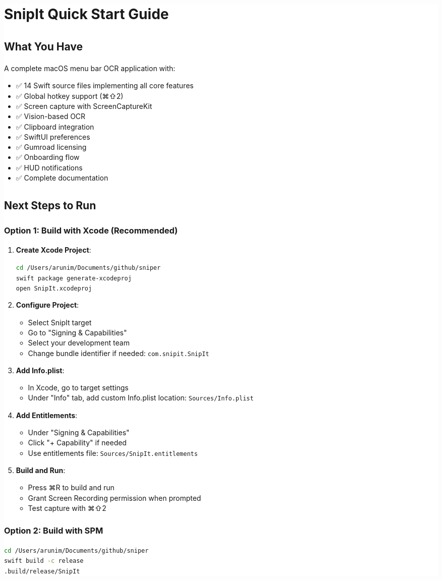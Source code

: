 # SnipIt Quick Start Guide

## What You Have

A complete macOS menu bar OCR application with:

- ✅ 14 Swift source files implementing all core features
- ✅ Global hotkey support (⌘⇧2)
- ✅ Screen capture with ScreenCaptureKit
- ✅ Vision-based OCR
- ✅ Clipboard integration
- ✅ SwiftUI preferences
- ✅ Gumroad licensing
- ✅ Onboarding flow
- ✅ HUD notifications
- ✅ Complete documentation

## Next Steps to Run

### Option 1: Build with Xcode (Recommended)

1. **Create Xcode Project**:
   ```bash
   cd /Users/arunim/Documents/github/sniper
   swift package generate-xcodeproj
   open SnipIt.xcodeproj
   ```

2. **Configure Project**:
   - Select SnipIt target
   - Go to "Signing & Capabilities"
   - Select your development team
   - Change bundle identifier if needed: `com.snipit.SnipIt`

3. **Add Info.plist**:
   - In Xcode, go to target settings
   - Under "Info" tab, add custom Info.plist location: `Sources/Info.plist`

4. **Add Entitlements**:
   - Under "Signing & Capabilities"
   - Click "+ Capability" if needed
   - Use entitlements file: `Sources/SnipIt.entitlements`

5. **Build and Run**:
   - Press ⌘R to build and run
   - Grant Screen Recording permission when prompted
   - Test capture with ⌘⇧2

### Option 2: Build with SPM

```bash
cd /Users/arunim/Documents/github/sniper
swift build -c release
.build/release/SnipIt
```
